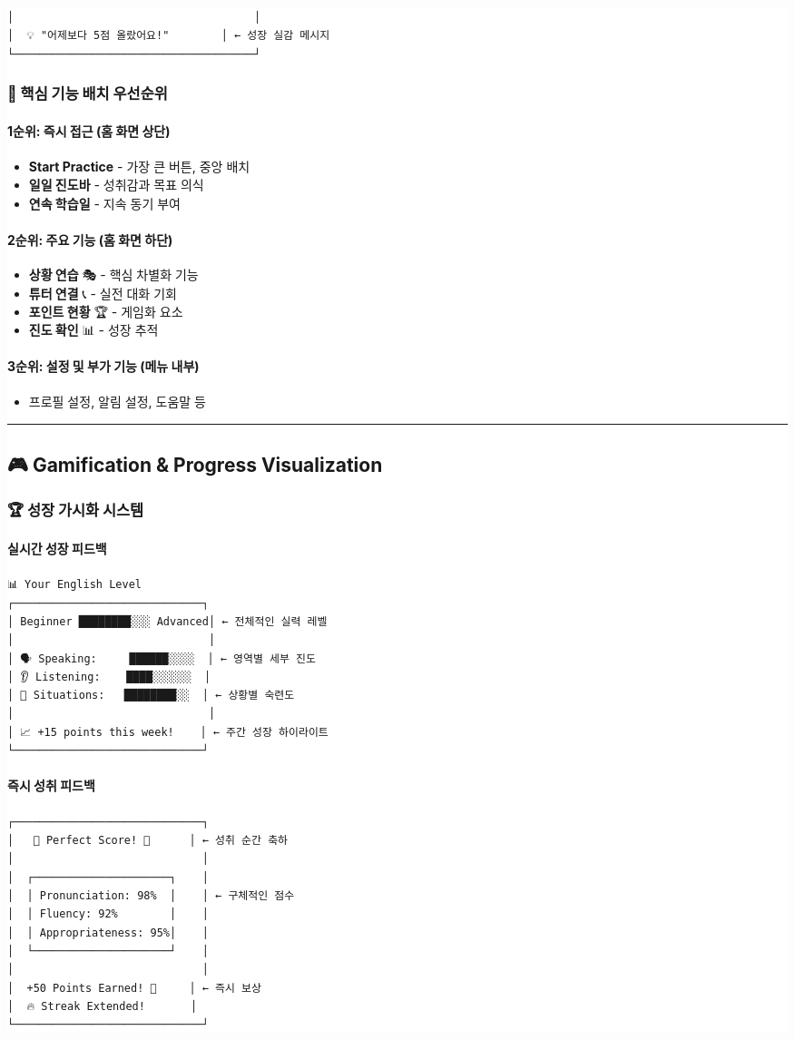 ```
│                                     │
│  💡 "어제보다 5점 올랐어요!"        │ ← 성장 실감 메시지
└─────────────────────────────────────┘
```

### 🎯 핵심 기능 배치 우선순위

#### **1순위: 즉시 접근 (홈 화면 상단)**
- **Start Practice** - 가장 큰 버튼, 중앙 배치
- **일일 진도바** - 성취감과 목표 의식
- **연속 학습일** - 지속 동기 부여

#### **2순위: 주요 기능 (홈 화면 하단)**
- **상황 연습** 🎭 - 핵심 차별화 기능
- **튜터 연결** 📞 - 실전 대화 기회  
- **포인트 현황** 🏆 - 게임화 요소
- **진도 확인** 📊 - 성장 추적

#### **3순위: 설정 및 부가 기능 (메뉴 내부)**
- 프로필 설정, 알림 설정, 도움말 등

---

## 🎮 Gamification & Progress Visualization

### 🏆 성장 가시화 시스템

#### **실시간 성장 피드백**
```
📊 Your English Level
┌─────────────────────────────┐
│ Beginner ████████░░░ Advanced│ ← 전체적인 실력 레벨
│                              │
│ 🗣️ Speaking:     ██████░░░░  │ ← 영역별 세부 진도
│ 👂 Listening:    ████░░░░░░  │
│ 🎯 Situations:   ████████░░  │ ← 상황별 숙련도
│                              │
│ 📈 +15 points this week!    │ ← 주간 성장 하이라이트
└─────────────────────────────┘
```

#### **즉시 성취 피드백**
```
┌─────────────────────────────┐
│   🎉 Perfect Score! 🎉      │ ← 성취 순간 축하
│                             │
│  ┌─────────────────────┐    │
│  │ Pronunciation: 98%  │    │ ← 구체적인 점수
│  │ Fluency: 92%        │    │
│  │ Appropriateness: 95%│    │
│  └─────────────────────┘    │
│                             │
│  +50 Points Earned! 💎     │ ← 즉시 보상
│  🔥 Streak Extended!       │
└─────────────────────────────┘
```
